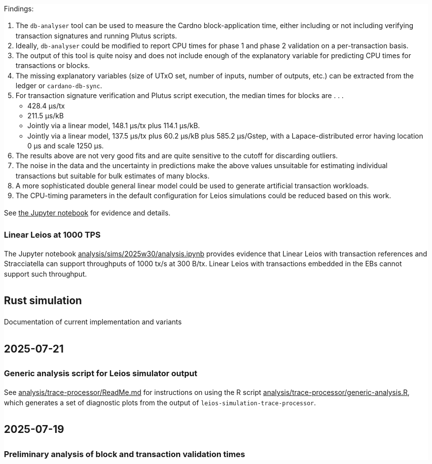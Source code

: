 Findings:

1. The `db-analyser` tool can be used to measure the Cardno block-application time, either including or not including verifying transaction signatures and running Plutus scripts.
2. Ideally, `db-analyser` could be modified to report CPU times for phase 1 and phase 2 validation on a per-transaction basis.
3. The output of this tool is quite noisy and does not include enough of the explanatory variable for predicting CPU times for transactions or blocks.
4. The missing explanatory variables (size of UTxO set, number of inputs, number of outputs, etc.) can be extracted from the ledger or `cardano-db-sync`.
5. For transaction signature verification and Plutus script execution, the median times for blocks are . . .
    - 428.4 μs/tx
    - 211.5 μs/kB
    - Jointly via a linear model, 148.1 μs/tx plus 114.1 μs/kB.
    - Jointly via a linear model, 137.5 μs/tx plus 60.2 μs/kB plus 585.2 μs/Gstep, with a Lapace-distributed error having location 0 μs and scale 1250 μs.
6. The results above are not very good fits and are quite sensitive to the cutoff for discarding outliers.
7. The noise in the data and the uncertainty in predictions make the above values unsuitable for estimating individual transactions but suitable for bulk estimates of many blocks.
8. A more sophisticated double general linear model could be used to generate artificial transaction workloads.
9. The CPU-timing parameters in the default configuration for Leios simulations could be reduced based on this work.

See [the Jupyter notebook](analysis/timings/ReadMe.ipynb) for evidence and details.

### Linear Leios at 1000 TPS

The Jupyter notebook [analysis/sims/2025w30/analysis.ipynb](analysis/sims/2025w30/analysis.ipynb) provides evidence that Linear Leios with transaction references and Stracciatella can support throughputs of 1000 tx/s at 300 B/tx. Linear Leios with transactions embedded in the EBs cannot support such throughput.

## Rust simulation

Documentation of current implementation and variants

## 2025-07-21

### Generic analysis script for Leios simulator output

See [analysis/trace-processor/ReadMe.md](analysis/trace-processor/ReadMe.md) for instructions on using the R script [analysis/trace-processor/generic-analysis.R](analysis/trace-processor/generic-analysis.R), which generates a set of diagnostic plots from the output of `leios-simulation-trace-processor`.

## 2025-07-19

### Preliminary analysis of block and transaction validation times
